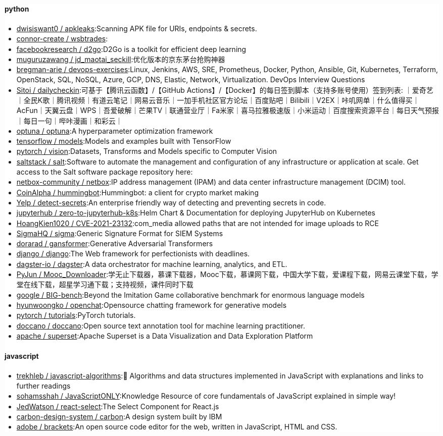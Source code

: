 #### python
* [dwisiswant0 / apkleaks](https://github.com/dwisiswant0/apkleaks):Scanning APK file for URIs, endpoints & secrets.
* [connor-create / wsbtrades](https://github.com/connor-create/wsbtrades):
* [facebookresearch / d2go](https://github.com/facebookresearch/d2go):D2Go is a toolkit for efficient deep learning
* [muguruzawang / jd_maotai_seckill](https://github.com/muguruzawang/jd_maotai_seckill):优化版本的京东茅台抢购神器
* [bregman-arie / devops-exercises](https://github.com/bregman-arie/devops-exercises):Linux, Jenkins, AWS, SRE, Prometheus, Docker, Python, Ansible, Git, Kubernetes, Terraform, OpenStack, SQL, NoSQL, Azure, GCP, DNS, Elastic, Network, Virtualization. DevOps Interview Questions
* [Sitoi / dailycheckin](https://github.com/Sitoi/dailycheckin):可基于【腾讯云函数】/【GitHub Actions】/【Docker】的每日签到脚本（支持多账号使用）签到列表: ｜爱奇艺｜全民K歌｜腾讯视频｜有道云笔记｜网易云音乐｜一加手机社区官方论坛｜百度贴吧｜Bilibili｜V2EX｜咔叽网单｜什么值得买｜AcFun｜天翼云盘｜WPS｜吾爱破解｜芒果TV｜联通营业厅｜Fa米家｜喜马拉雅极速版｜小米运动｜百度搜索资源平台｜每日天气预报｜每日一句｜哔咔漫画｜和彩云｜
* [optuna / optuna](https://github.com/optuna/optuna):A hyperparameter optimization framework
* [tensorflow / models](https://github.com/tensorflow/models):Models and examples built with TensorFlow
* [pytorch / vision](https://github.com/pytorch/vision):Datasets, Transforms and Models specific to Computer Vision
* [saltstack / salt](https://github.com/saltstack/salt):Software to automate the management and configuration of any infrastructure or application at scale. Get access to the Salt software package repository here:
* [netbox-community / netbox](https://github.com/netbox-community/netbox):IP address management (IPAM) and data center infrastructure management (DCIM) tool.
* [CoinAlpha / hummingbot](https://github.com/CoinAlpha/hummingbot):Hummingbot: a client for crypto market making
* [Yelp / detect-secrets](https://github.com/Yelp/detect-secrets):An enterprise friendly way of detecting and preventing secrets in code.
* [jupyterhub / zero-to-jupyterhub-k8s](https://github.com/jupyterhub/zero-to-jupyterhub-k8s):Helm Chart & Documentation for deploying JupyterHub on Kubernetes
* [HoangKien1020 / CVE-2021-23132](https://github.com/HoangKien1020/CVE-2021-23132):com_media allowed paths that are not intended for image uploads to RCE
* [SigmaHQ / sigma](https://github.com/SigmaHQ/sigma):Generic Signature Format for SIEM Systems
* [dorarad / gansformer](https://github.com/dorarad/gansformer):Generative Adversarial Transformers
* [django / django](https://github.com/django/django):The Web framework for perfectionists with deadlines.
* [dagster-io / dagster](https://github.com/dagster-io/dagster):A data orchestrator for machine learning, analytics, and ETL.
* [PyJun / Mooc_Downloader](https://github.com/PyJun/Mooc_Downloader):学无止下载器，慕课下载器，Mooc下载，慕课网下载，中国大学下载，爱课程下载，网易云课堂下载，学堂在线下载，超星学习通下载；支持视频，课件同时下载
* [google / BIG-bench](https://github.com/google/BIG-bench):Beyond the Imitation Game collaborative benchmark for enormous language models
* [hyunwoongko / openchat](https://github.com/hyunwoongko/openchat):Opensource chatting framework for generative models
* [pytorch / tutorials](https://github.com/pytorch/tutorials):PyTorch tutorials.
* [doccano / doccano](https://github.com/doccano/doccano):Open source text annotation tool for machine learning practitioner.
* [apache / superset](https://github.com/apache/superset):Apache Superset is a Data Visualization and Data Exploration Platform

#### javascript
* [trekhleb / javascript-algorithms](https://github.com/trekhleb/javascript-algorithms):📝
Algorithms and data structures implemented in JavaScript with explanations and links to further readings
* [sohamsshah / JavaScriptONLY](https://github.com/sohamsshah/JavaScriptONLY):Knowledge Resource of core fundamentals of JavaScript explained in simple way!
* [JedWatson / react-select](https://github.com/JedWatson/react-select):The Select Component for React.js
* [carbon-design-system / carbon](https://github.com/carbon-design-system/carbon):A design system built by IBM
* [adobe / brackets](https://github.com/adobe/brackets):An open source code editor for the web, written in JavaScript, HTML and CSS.